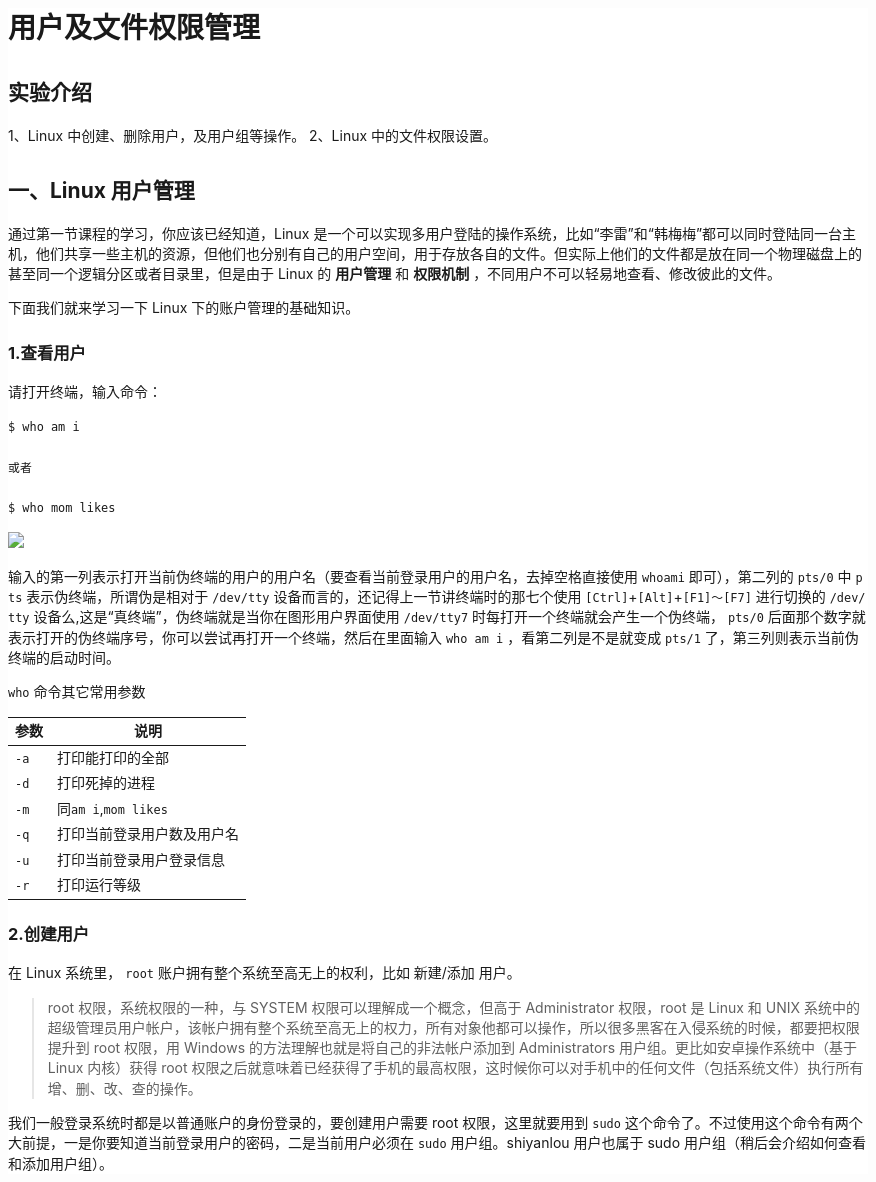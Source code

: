 # 用户及文件权限管理

## 实验介绍

1、Linux 中创建、删除用户，及用户组等操作。
2、Linux 中的文件权限设置。

## 一、Linux 用户管理

通过第一节课程的学习，你应该已经知道，Linux 是一个可以实现多用户登陆的操作系统，比如“李雷”和“韩梅梅”都可以同时登陆同一台主机，他们共享一些主机的资源，但他们也分别有自己的用户空间，用于存放各自的文件。但实际上他们的文件都是放在同一个物理磁盘上的甚至同一个逻辑分区或者目录里，但是由于 Linux 的 **用户管理** 和 **权限机制** ，不同用户不可以轻易地查看、修改彼此的文件。

下面我们就来学习一下 Linux 下的账户管理的基础知识。

### 1.查看用户

请打开终端，输入命令：

```
$ who am i

或者

$ who mom likes
```
![](https://dn-anything-about-doc.qbox.me/linux_base/3-1.png/logoblackfont)


输入的第一列表示打开当前伪终端的用户的用户名（要查看当前登录用户的用户名，去掉空格直接使用 `whoami` 即可），第二列的 `pts/0` 中 `pts` 表示伪终端，所谓伪是相对于 `/dev/tty` 设备而言的，还记得上一节讲终端时的那七个使用 `[Ctrl]`+`[Alt]`+`[F1]～[F7]` 进行切换的 `/dev/tty` 设备么,这是“真终端”，伪终端就是当你在图形用户界面使用 `/dev/tty7` 时每打开一个终端就会产生一个伪终端， `pts/0` 后面那个数字就表示打开的伪终端序号，你可以尝试再打开一个终端，然后在里面输入 `who am i` ，看第二列是不是就变成 `pts/1` 了，第三列则表示当前伪终端的启动时间。

`who` 命令其它常用参数

参数 | 说明
----|----
`-a` | 打印能打印的全部
`-d` | 打印死掉的进程
`-m` | 同`am i`,`mom likes`
`-q` | 打印当前登录用户数及用户名
`-u` | 打印当前登录用户登录信息
`-r` | 打印运行等级

### 2.创建用户

在 Linux 系统里， `root` 账户拥有整个系统至高无上的权利，比如 新建/添加 用户。

> root 权限，系统权限的一种，与 SYSTEM 权限可以理解成一个概念，但高于 Administrator 权限，root 是 Linux 和 UNIX 系统中的超级管理员用户帐户，该帐户拥有整个系统至高无上的权力，所有对象他都可以操作，所以很多黑客在入侵系统的时候，都要把权限提升到 root 权限，用  Windows 的方法理解也就是将自己的非法帐户添加到 Administrators 用户组。更比如安卓操作系统中（基于 Linux 内核）获得 root 权限之后就意味着已经获得了手机的最高权限，这时候你可以对手机中的任何文件（包括系统文件）执行所有增、删、改、查的操作。

我们一般登录系统时都是以普通账户的身份登录的，要创建用户需要 root 权限，这里就要用到 `sudo` 这个命令了。不过使用这个命令有两个大前提，一是你要知道当前登录用户的密码，二是当前用户必须在 `sudo` 用户组。shiyanlou 用户也属于 sudo 用户组（稍后会介绍如何查看和添加用户组）。
